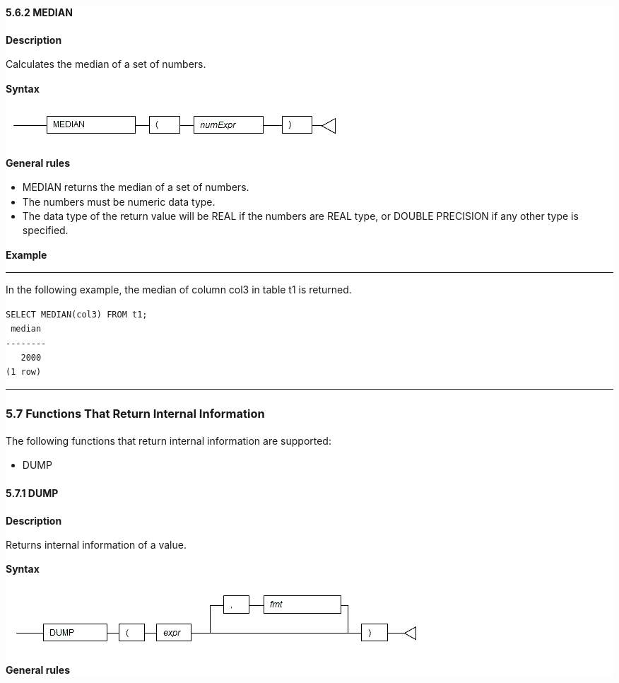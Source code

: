 #### 5.6.2 MEDIAN

**Description**

Calculates the median of a set of numbers.

**Syntax**

![MEDIAN]( gif/MEDIAN.gif) 

**General rules**

 - MEDIAN returns the median of a set of numbers.
 - The numbers must be numeric data type. 
 - The data type of the return value will be REAL if the numbers are REAL type, or DOUBLE PRECISION if any other type is specified.

**Example**

----

In the following example, the median of column col3 in table t1 is returned.

~~~
SELECT MEDIAN(col3) FROM t1;
 median
--------
   2000
(1 row)
~~~

----

### 5.7 Functions That Return Internal Information

The following functions that return internal information are supported:

 - DUMP

#### 5.7.1 DUMP

**Description**

Returns internal information of a value.

**Syntax**

![DUMP]( gif/DUMP.gif) 

**General rules**
